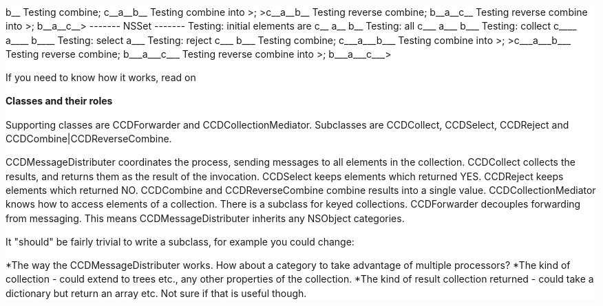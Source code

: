 b__
Testing combine; c__a__b__
Testing combine into >; >c__a__b__
Testing reverse combine; b__a__c__
Testing reverse combine into >; b__a__c__>
------- NSSet -------
Testing: initial elements are
c__
a__
b__
Testing: all
c___
a___
b___
Testing: collect
c____
a____
b____
Testing: select
a___
Testing: reject
c___
b___
Testing combine; c___a___b___
Testing combine into >; >c___a___b___
Testing reverse combine; b___a___c___
Testing reverse combine into >; b___a___c___>


If you need to know how it works, read on

**Classes and their roles**

Supporting classes are CCDForwarder and CCDCollectionMediator. 
Subclasses are CCDCollect, CCDSelect, CCDReject and CCDCombine|CCDReverseCombine. 

CCDMessageDistributer coordinates the process, sending messages to all elements in the collection.
CCDCollect collects the results, and returns them as the result of the invocation.
CCDSelect keeps elements which returned YES.
CCDReject keeps elements which returned NO.
CCDCombine and CCDReverseCombine combine results into a single value.
CCDCollectionMediator knows how to access elements of a collection. There is a subclass for keyed collections.
CCDForwarder decouples forwarding from messaging. This means CCDMessageDistributer inherits any NSObject categories.

It "should" be fairly trivial to write a subclass, for example you could change:

*The way the CCDMessageDistributer works. How about a category to take advantage of multiple processors?
*The kind of collection - could extend to trees etc., any other properties of the
collection. 
*The kind of result collection returned - could take a dictionary but return an array etc. 
Not sure if that is useful though.
